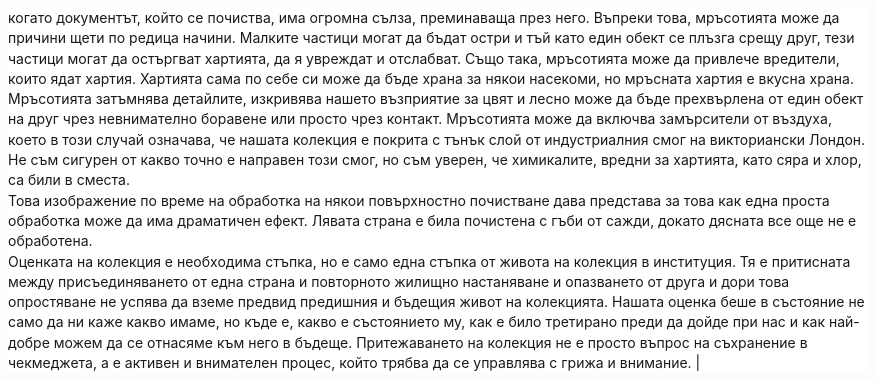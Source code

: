 когато документът, който се почиства, има огромна сълза, преминаваща през него. Въпреки това, мръсотията може да причини щети по редица начини. Малките частици могат да бъдат остри и тъй като един обект се плъзга срещу друг, тези частици могат да остъргват хартията, да я увреждат и отслабват. Също така, мръсотията може да привлече вредители, които ядат хартия. Хартията сама по себе си може да бъде храна за някои насекоми, но мръсната хартия е вкусна храна. Мръсотията затъмнява детайлите, изкривява нашето възприятие за цвят и лесно може да бъде прехвърлена от един обект на друг чрез невнимателно боравене или просто чрез контакт. Мръсотията може да включва замърсители от въздуха, което в този случай означава, че нашата колекция е покрита с тънък слой от индустриалния смог на викториански Лондон. Не съм сигурен от какво точно е направен този смог, но съм уверен, че химикалите, вредни за хартията, като сяра и хлор, са били в сместа.<br/>Това изображение по време на обработка на някои повърхностно почистване дава представа за това как една проста обработка може да има драматичен ефект. Лявата страна е била почистена с гъби от сажди, докато дясната все още не е обработена.<br/>Оценката на колекция е необходима стъпка, но е само една стъпка от живота на колекция в институция. Тя е притисната между присъединяването от една страна и повторното жилищно настаняване и опазването от друга и дори това опростяване не успява да вземе предвид предишния и бъдещия живот на колекцията. Нашата оценка беше в състояние не само да ни каже какво имаме, но къде е, какво е състоянието му, как е било третирано преди да дойде при нас и как най-добре можем да се отнасяме към него в бъдеще. Притежаването на колекция не е просто въпрос на съхранение в чекмеджета, а е активен и внимателен процес, който трябва да се управлява с грижа и внимание. |
